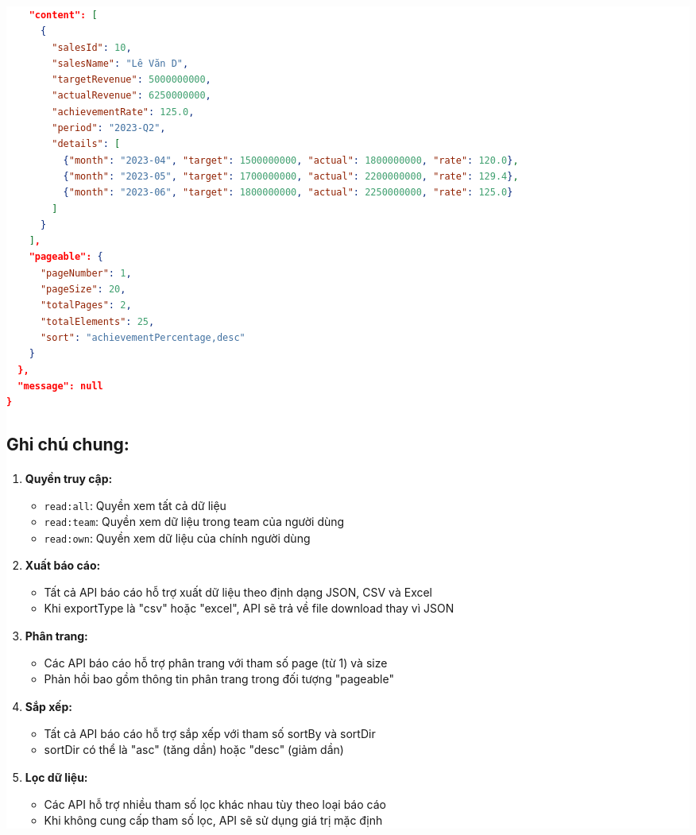```json
    "content": [
      {
        "salesId": 10,
        "salesName": "Lê Văn D",
        "targetRevenue": 5000000000,
        "actualRevenue": 6250000000,
        "achievementRate": 125.0,
        "period": "2023-Q2",
        "details": [
          {"month": "2023-04", "target": 1500000000, "actual": 1800000000, "rate": 120.0},
          {"month": "2023-05", "target": 1700000000, "actual": 2200000000, "rate": 129.4},
          {"month": "2023-06", "target": 1800000000, "actual": 2250000000, "rate": 125.0}
        ]
      }
    ],
    "pageable": {
      "pageNumber": 1,
      "pageSize": 20,
      "totalPages": 2,
      "totalElements": 25,
      "sort": "achievementPercentage,desc"
    }
  },
  "message": null
}
```

## Ghi chú chung:

1. **Quyền truy cập:**
   - `read:all`: Quyền xem tất cả dữ liệu
   - `read:team`: Quyền xem dữ liệu trong team của người dùng
   - `read:own`: Quyền xem dữ liệu của chính người dùng

2. **Xuất báo cáo:**
   - Tất cả API báo cáo hỗ trợ xuất dữ liệu theo định dạng JSON, CSV và Excel
   - Khi exportType là "csv" hoặc "excel", API sẽ trả về file download thay vì JSON

3. **Phân trang:**
   - Các API báo cáo hỗ trợ phân trang với tham số page (từ 1) và size
   - Phản hồi bao gồm thông tin phân trang trong đối tượng "pageable"

4. **Sắp xếp:**
   - Tất cả API báo cáo hỗ trợ sắp xếp với tham số sortBy và sortDir
   - sortDir có thể là "asc" (tăng dần) hoặc "desc" (giảm dần)

5. **Lọc dữ liệu:**
   - Các API hỗ trợ nhiều tham số lọc khác nhau tùy theo loại báo cáo
   - Khi không cung cấp tham số lọc, API sẽ sử dụng giá trị mặc định 